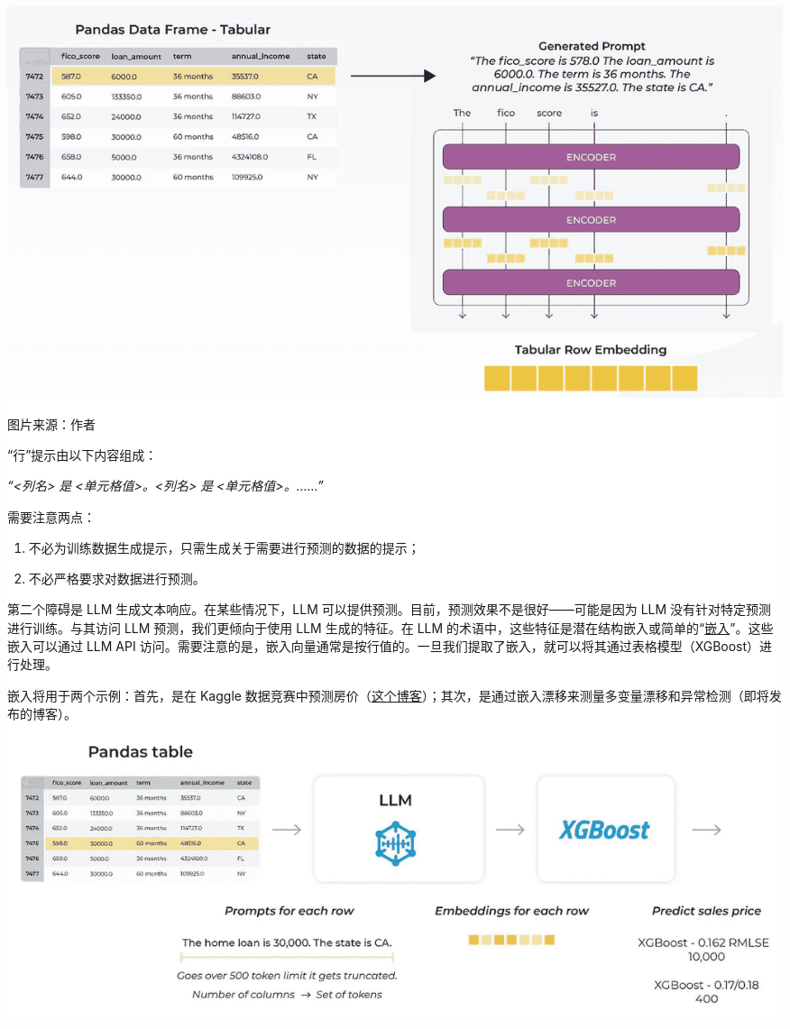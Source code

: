 ![](img/edd36272c1e0764e525699b80fc2089c.png)

图片来源：作者

“行”提示由以下内容组成：

*“<列名> 是 <单元格值>。<列名> 是 <单元格值>。……”*

需要注意两点：

1.  不必为训练数据生成提示，只需生成关于需要进行预测的数据的提示；

1.  不必严格要求对数据进行预测。

第二个障碍是 LLM 生成文本响应。在某些情况下，LLM 可以提供预测。目前，预测效果不是很好——可能是因为 LLM 没有针对特定预测进行训练。与其访问 LLM 预测，我们更倾向于使用 LLM 生成的特征。在 LLM 的术语中，这些特征是潜在结构嵌入或简单的“[嵌入](https://arize.com/blog-course/embeddings-meaning-examples-and-how-to-compute/)”。这些嵌入可以通过 LLM API 访问。需要注意的是，嵌入向量通常是按行值的。一旦我们提取了嵌入，就可以将其通过表格模型（XGBoost）进行处理。

嵌入将用于两个示例：首先，是在 Kaggle 数据竞赛中预测房价（[这个博客](https://arize.com/blog-course/applying-large-language-models-to-tabular-data/)）；其次，是通过嵌入漂移来测量多变量漂移和异常检测（即将发布的博客）。

![](img/3210aeb11f4399874213c75821d6113e.png)
